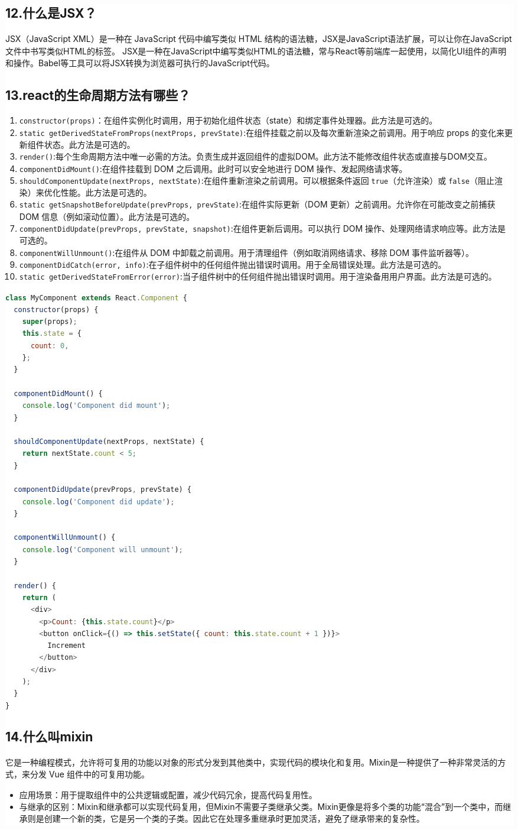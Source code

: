 ## 12.什么是JSX？
JSX（JavaScript XML）是一种在 JavaScript 代码中编写类似 HTML 结构的语法糖，JSX是JavaScript语法扩展，可以让你在JavaScript文件中书写类似HTML的标签。
JSX是一种在JavaScript中编写类似HTML的语法糖，常与React等前端库一起使用，以简化UI组件的声明和操作。Babel等工具可以将JSX转换为浏览器可执行的JavaScript代码。

## 13.react的生命周期方法有哪些？
1. `constructor(props)`：在组件实例化时调用，用于初始化组件状态（state）和绑定事件处理器。此方法是可选的。
2. `static getDerivedStateFromProps(nextProps, prevState)`:在组件挂载之前以及每次重新渲染之前调用。用于响应 props 的变化来更新组件状态。此方法是可选的。
3. `render()`:每个生命周期方法中唯一必需的方法。负责生成并返回组件的虚拟DOM。此方法不能修改组件状态或直接与DOM交互。
4. `componentDidMount()`:在组件挂载到 DOM 之后调用。此时可以安全地进行 DOM 操作、发起网络请求等。
5. `shouldComponentUpdate(nextProps, nextState)`:在组件重新渲染之前调用。可以根据条件返回 `true`（允许渲染）或 `false`（阻止渲染）来优化性能。此方法是可选的。
6. `static getSnapshotBeforeUpdate(prevProps, prevState)`:在组件实际更新（DOM 更新）之前调用。允许你在可能改变之前捕获 DOM 信息（例如滚动位置）。此方法是可选的。
7. `componentDidUpdate(prevProps, prevState, snapshot)`:在组件更新后调用。可以执行 DOM 操作、处理网络请求响应等。此方法是可选的。
8. `componentWillUnmount()`:在组件从 DOM 中卸载之前调用。用于清理组件（例如取消网络请求、移除 DOM 事件监听器等）。
9. `componentDidCatch(error, info)`:在子组件树中的任何组件抛出错误时调用。用于全局错误处理。此方法是可选的。
10. `static getDerivedStateFromError(error)`:当子组件树中的任何组件抛出错误时调用。用于渲染备用用户界面。此方法是可选的。
```javascript
class MyComponent extends React.Component {
  constructor(props) {
    super(props);
    this.state = {
      count: 0,
    };
  }

  componentDidMount() {
    console.log('Component did mount');
  }

  shouldComponentUpdate(nextProps, nextState) {
    return nextState.count < 5;
  }

  componentDidUpdate(prevProps, prevState) {
    console.log('Component did update');
  }

  componentWillUnmount() {
    console.log('Component will unmount');
  }

  render() {
    return (
      <div>
        <p>Count: {this.state.count}</p>
        <button onClick={() => this.setState({ count: this.state.count + 1 })}>
          Increment
        </button>
      </div>
    );
  }
}
```
## 14.什么叫mixin
它是一种编程模式，允许将可复用的功能以对象的形式分发到其他类中，实现代码的模块化和复用。Mixin是一种提供了一种非常灵活的方式，来分发 Vue 组件中的可复用功能。
* 应用场景：用于提取组件中的公共逻辑或配置，减少代码冗余，提高代码复用性。
* 与继承的区别：Mixin和继承都可以实现代码复用，但Mixin不需要子类继承父类。Mixin更像是将多个类的功能“混合”到一个类中，而继承则是创建一个新的类，它是另一个类的子类。因此它在处理多重继承时更加灵活，避免了继承带来的复杂性。